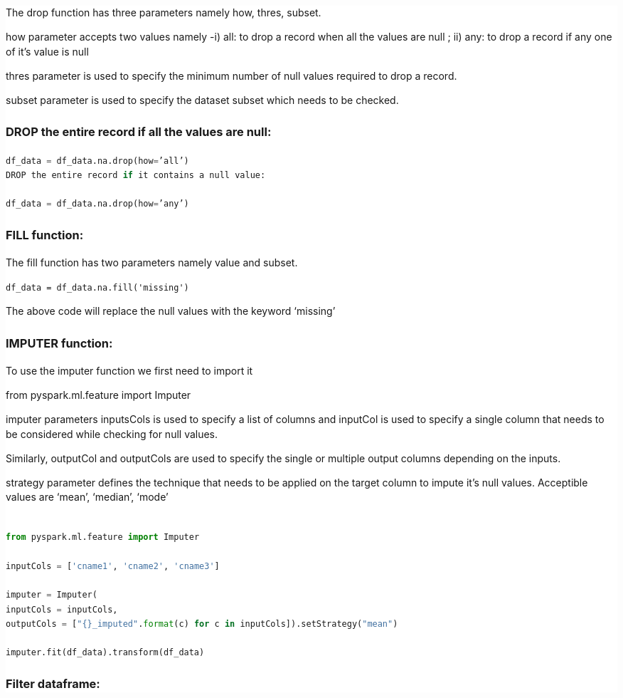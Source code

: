 The drop function has three parameters namely how, thres, subset.

how parameter accepts two values namely 
-i) all: to drop a record when all the values are null ; 
ii) any: to drop a record if any one of it’s value is null

thres parameter is used to specify the minimum number of null values required to drop a record.

subset parameter is used to specify the dataset subset which needs to be checked.

### DROP the entire record if all the values are null:
```python
df_data = df_data.na.drop(how=’all’)
DROP the entire record if it contains a null value:

df_data = df_data.na.drop(how=’any’)
```

### FILL function:

The fill function has two parameters namely value and subset.
```
df_data = df_data.na.fill('missing')
```
The above code will replace the null values with the keyword ‘missing’

### IMPUTER function:

To use the imputer function we first need to import it

from pyspark.ml.feature import Imputer

imputer parameters
inputsCols is used to specify a list of columns and inputCol is used to specify a single column that needs to be considered while checking for null values.

Similarly, outputCol and outputCols are used to specify the single or multiple output columns depending on the inputs.

strategy parameter defines the technique that needs to be applied on the target column to impute it’s null values. Acceptible values are ‘mean’, ‘median’, ‘mode’
```python

from pyspark.ml.feature import Imputer

inputCols = ['cname1', 'cname2', 'cname3']

imputer = Imputer(
inputCols = inputCols,
outputCols = ["{}_imputed".format(c) for c in inputCols]).setStrategy("mean")

imputer.fit(df_data).transform(df_data)
```

### Filter dataframe:
